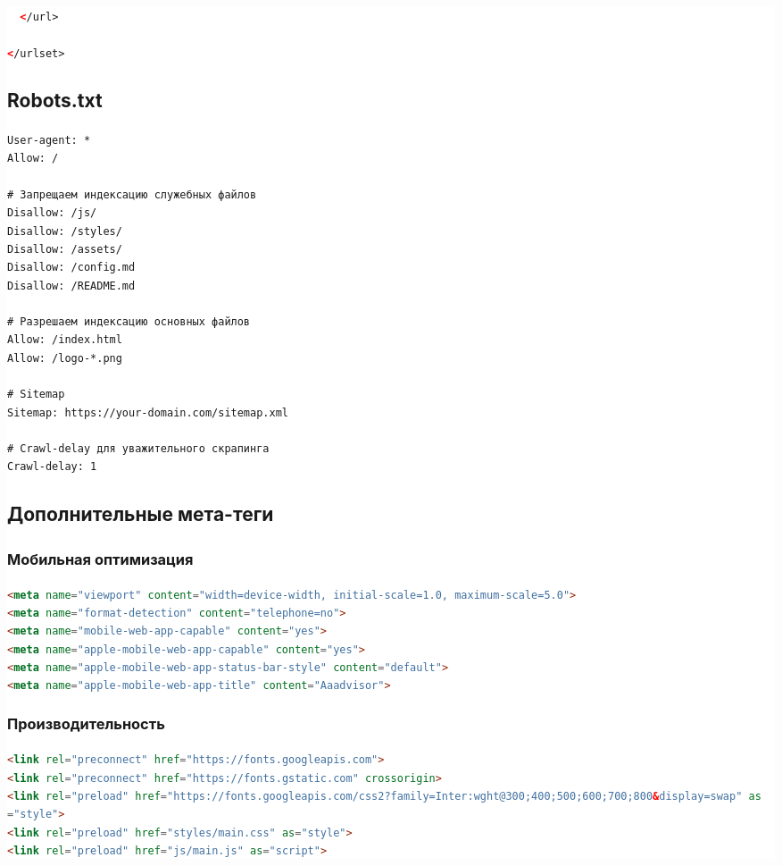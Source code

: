 ```xml
  </url>
  
</urlset>
```

## Robots.txt

```txt
User-agent: *
Allow: /

# Запрещаем индексацию служебных файлов
Disallow: /js/
Disallow: /styles/
Disallow: /assets/
Disallow: /config.md
Disallow: /README.md

# Разрешаем индексацию основных файлов
Allow: /index.html
Allow: /logo-*.png

# Sitemap
Sitemap: https://your-domain.com/sitemap.xml

# Crawl-delay для уважительного скрапинга
Crawl-delay: 1
```

## Дополнительные мета-теги

### Мобильная оптимизация
```html
<meta name="viewport" content="width=device-width, initial-scale=1.0, maximum-scale=5.0">
<meta name="format-detection" content="telephone=no">
<meta name="mobile-web-app-capable" content="yes">
<meta name="apple-mobile-web-app-capable" content="yes">
<meta name="apple-mobile-web-app-status-bar-style" content="default">
<meta name="apple-mobile-web-app-title" content="Aaadvisor">
```

### Производительность
```html
<link rel="preconnect" href="https://fonts.googleapis.com">
<link rel="preconnect" href="https://fonts.gstatic.com" crossorigin>
<link rel="preload" href="https://fonts.googleapis.com/css2?family=Inter:wght@300;400;500;600;700;800&display=swap" as="style">
<link rel="preload" href="styles/main.css" as="style">
<link rel="preload" href="js/main.js" as="script">
```

